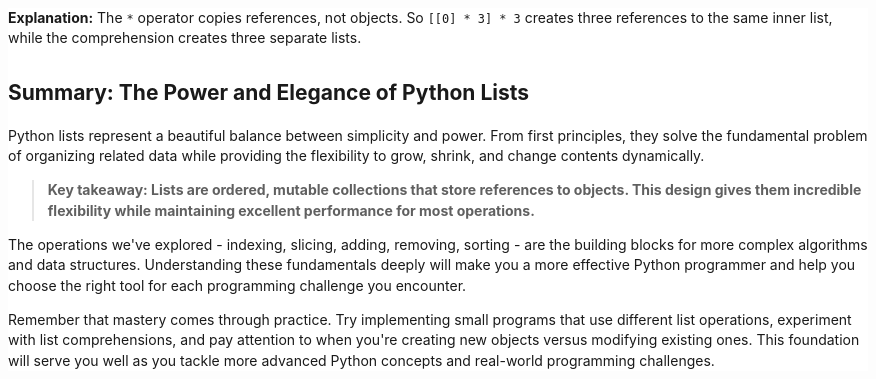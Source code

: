 **Explanation:** The `*` operator copies references, not objects. So `[[0] * 3] * 3` creates three references to the same inner list, while the comprehension creates three separate lists.

## Summary: The Power and Elegance of Python Lists

Python lists represent a beautiful balance between simplicity and power. From first principles, they solve the fundamental problem of organizing related data while providing the flexibility to grow, shrink, and change contents dynamically.

> **Key takeaway: Lists are ordered, mutable collections that store references to objects. This design gives them incredible flexibility while maintaining excellent performance for most operations.**

The operations we've explored - indexing, slicing, adding, removing, sorting - are the building blocks for more complex algorithms and data structures. Understanding these fundamentals deeply will make you a more effective Python programmer and help you choose the right tool for each programming challenge you encounter.

Remember that mastery comes through practice. Try implementing small programs that use different list operations, experiment with list comprehensions, and pay attention to when you're creating new objects versus modifying existing ones. This foundation will serve you well as you tackle more advanced Python concepts and real-world programming challenges.
